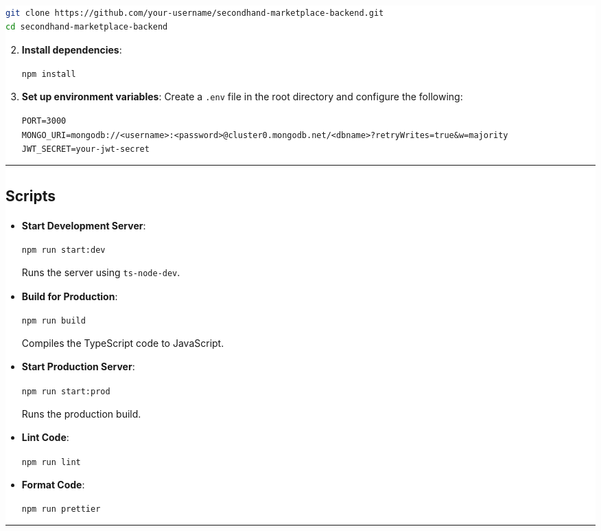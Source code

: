    ```bash
   git clone https://github.com/your-username/secondhand-marketplace-backend.git
   cd secondhand-marketplace-backend
   ```

2. **Install dependencies**:

   ```bash
   npm install
   ```

3. **Set up environment variables**:
   Create a `.env` file in the root directory and configure the following:
   ```
   PORT=3000
   MONGO_URI=mongodb://<username>:<password>@cluster0.mongodb.net/<dbname>?retryWrites=true&w=majority
   JWT_SECRET=your-jwt-secret
   ```

---

## Scripts

- **Start Development Server**:

  ```bash
  npm run start:dev
  ```

  Runs the server using `ts-node-dev`.

- **Build for Production**:

  ```bash
  npm run build
  ```

  Compiles the TypeScript code to JavaScript.

- **Start Production Server**:

  ```bash
  npm run start:prod
  ```

  Runs the production build.

- **Lint Code**:

  ```bash
  npm run lint
  ```

- **Format Code**:

  ```bash
  npm run prettier
  ```

---
